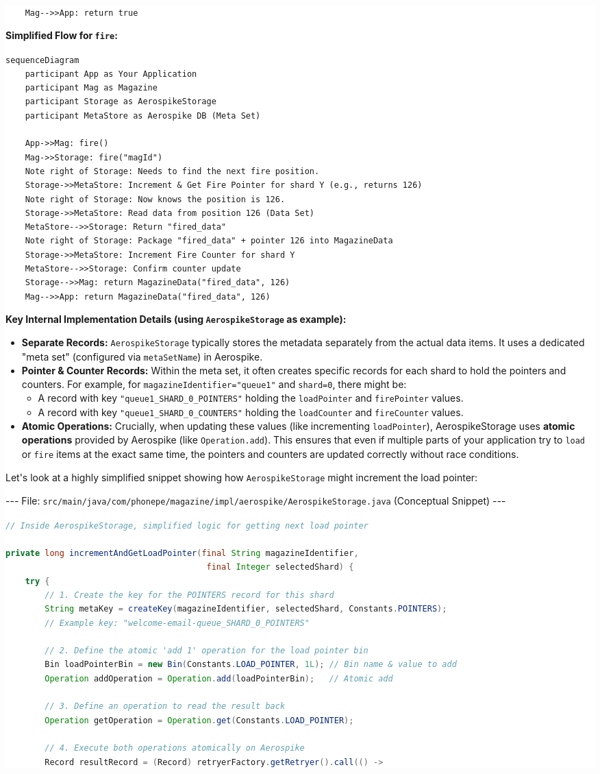 ```mermaid
    Mag-->>App: return true
```

**Simplified Flow for `fire`:**

```mermaid
sequenceDiagram
    participant App as Your Application
    participant Mag as Magazine
    participant Storage as AerospikeStorage
    participant MetaStore as Aerospike DB (Meta Set)

    App->>Mag: fire()
    Mag->>Storage: fire("magId")
    Note right of Storage: Needs to find the next fire position.
    Storage->>MetaStore: Increment & Get Fire Pointer for shard Y (e.g., returns 126)
    Note right of Storage: Now knows the position is 126.
    Storage->>MetaStore: Read data from position 126 (Data Set)
    MetaStore-->>Storage: Return "fired_data"
    Note right of Storage: Package "fired_data" + pointer 126 into MagazineData
    Storage->>MetaStore: Increment Fire Counter for shard Y
    MetaStore-->>Storage: Confirm counter update
    Storage-->>Mag: return MagazineData("fired_data", 126)
    Mag-->>App: return MagazineData("fired_data", 126)
```

**Key Internal Implementation Details (using `AerospikeStorage` as example):**

*   **Separate Records:** `AerospikeStorage` typically stores the metadata separately from the actual data items. It uses a dedicated "meta set" (configured via `metaSetName`) in Aerospike.
*   **Pointer & Counter Records:** Within the meta set, it often creates specific records for each shard to hold the pointers and counters. For example, for `magazineIdentifier="queue1"` and `shard=0`, there might be:
    *   A record with key `"queue1_SHARD_0_POINTERS"` holding the `loadPointer` and `firePointer` values.
    *   A record with key `"queue1_SHARD_0_COUNTERS"` holding the `loadCounter` and `fireCounter` values.
*   **Atomic Operations:** Crucially, when updating these values (like incrementing `loadPointer`), AerospikeStorage uses **atomic operations** provided by Aerospike (like `Operation.add`). This ensures that even if multiple parts of your application try to `load` or `fire` items at the exact same time, the pointers and counters are updated correctly without race conditions.

Let's look at a highly simplified snippet showing how `AerospikeStorage` might increment the load pointer:

--- File: `src/main/java/com/phonepe/magazine/impl/aerospike/AerospikeStorage.java` (Conceptual Snippet) ---

```java
// Inside AerospikeStorage, simplified logic for getting next load pointer

private long incrementAndGetLoadPointer(final String magazineIdentifier,
                                         final Integer selectedShard) {
    try {
        // 1. Create the key for the POINTERS record for this shard
        String metaKey = createKey(magazineIdentifier, selectedShard, Constants.POINTERS); 
        // Example key: "welcome-email-queue_SHARD_0_POINTERS"

        // 2. Define the atomic 'add 1' operation for the load pointer bin
        Bin loadPointerBin = new Bin(Constants.LOAD_POINTER, 1L); // Bin name & value to add
        Operation addOperation = Operation.add(loadPointerBin);   // Atomic add

        // 3. Define an operation to read the result back
        Operation getOperation = Operation.get(Constants.LOAD_POINTER); 

        // 4. Execute both operations atomically on Aerospike
        Record resultRecord = (Record) retryerFactory.getRetryer().call(() -> 
```